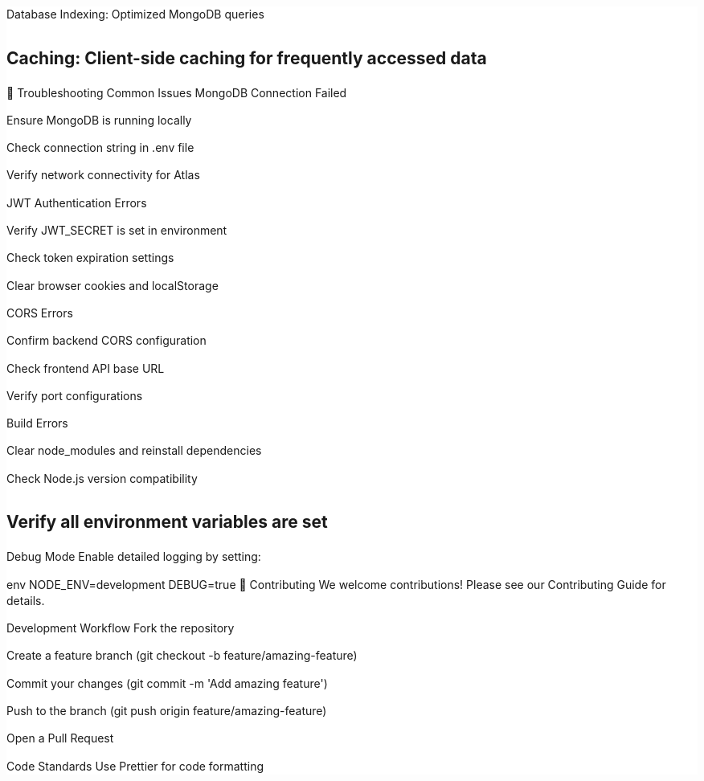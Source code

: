 Database Indexing: Optimized MongoDB queries

Caching: Client-side caching for frequently accessed data
--------------------------------------------------------------------------------------------------

🐛 Troubleshooting
Common Issues
MongoDB Connection Failed

Ensure MongoDB is running locally

Check connection string in .env file

Verify network connectivity for Atlas

JWT Authentication Errors

Verify JWT_SECRET is set in environment

Check token expiration settings

Clear browser cookies and localStorage

CORS Errors

Confirm backend CORS configuration

Check frontend API base URL

Verify port configurations

Build Errors

Clear node_modules and reinstall dependencies

Check Node.js version compatibility

Verify all environment variables are set
--------------------------------------------------------------------------------------------------

Debug Mode
Enable detailed logging by setting:

env
NODE_ENV=development
DEBUG=true
🤝 Contributing
We welcome contributions! Please see our Contributing Guide for details.

Development Workflow
Fork the repository

Create a feature branch (git checkout -b feature/amazing-feature)

Commit your changes (git commit -m 'Add amazing feature')

Push to the branch (git push origin feature/amazing-feature)

Open a Pull Request

Code Standards
Use Prettier for code formatting
